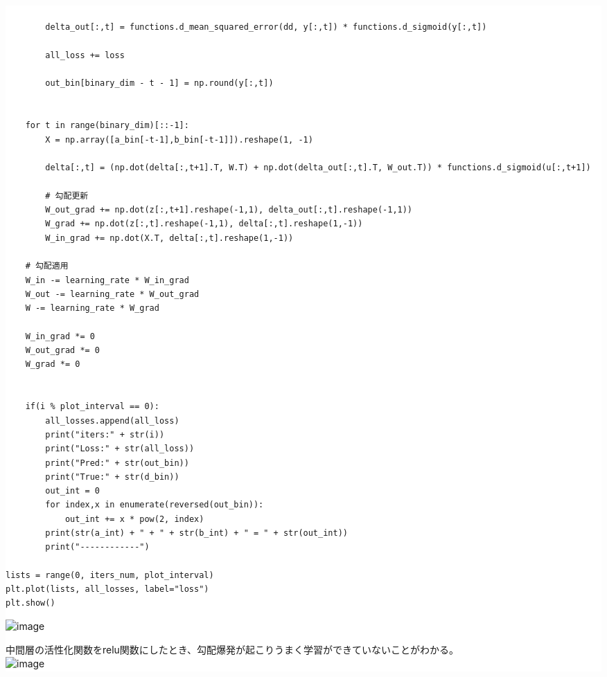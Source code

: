 ```code
        
        delta_out[:,t] = functions.d_mean_squared_error(dd, y[:,t]) * functions.d_sigmoid(y[:,t])        
        
        all_loss += loss

        out_bin[binary_dim - t - 1] = np.round(y[:,t])
    
    
    for t in range(binary_dim)[::-1]:
        X = np.array([a_bin[-t-1],b_bin[-t-1]]).reshape(1, -1)        

        delta[:,t] = (np.dot(delta[:,t+1].T, W.T) + np.dot(delta_out[:,t].T, W_out.T)) * functions.d_sigmoid(u[:,t+1])

        # 勾配更新
        W_out_grad += np.dot(z[:,t+1].reshape(-1,1), delta_out[:,t].reshape(-1,1))
        W_grad += np.dot(z[:,t].reshape(-1,1), delta[:,t].reshape(1,-1))
        W_in_grad += np.dot(X.T, delta[:,t].reshape(1,-1))
    
    # 勾配適用
    W_in -= learning_rate * W_in_grad
    W_out -= learning_rate * W_out_grad
    W -= learning_rate * W_grad
    
    W_in_grad *= 0
    W_out_grad *= 0
    W_grad *= 0
    

    if(i % plot_interval == 0):
        all_losses.append(all_loss)        
        print("iters:" + str(i))
        print("Loss:" + str(all_loss))
        print("Pred:" + str(out_bin))
        print("True:" + str(d_bin))
        out_int = 0
        for index,x in enumerate(reversed(out_bin)):
            out_int += x * pow(2, index)
        print(str(a_int) + " + " + str(b_int) + " = " + str(out_int))
        print("------------")

lists = range(0, iters_num, plot_interval)
plt.plot(lists, all_losses, label="loss")
plt.show()
```

<img width="286" alt="image" src="https://user-images.githubusercontent.com/57135683/148674742-08b656ad-83e9-409d-be77-2c8078bf6ad8.png"></br>

中間層の活性化関数をrelu関数にしたとき、勾配爆発が起こりうまく学習ができていないことがわかる。</br>
<img width="280" alt="image" src="https://user-images.githubusercontent.com/57135683/148675081-cbcc83fd-0b27-4c49-9422-da9c31f382e6.png"></br>
